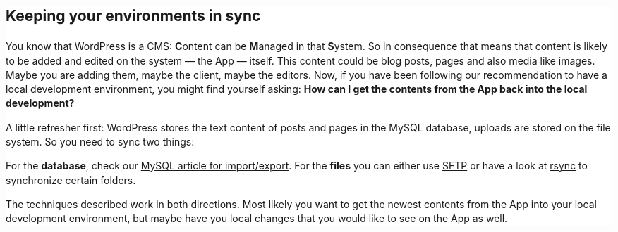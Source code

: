 
## Keeping your environments in sync

You know that WordPress is a CMS: **C**ontent can be **M**anaged in that **S**ystem. So in consequence that means that content is likely to be added and edited on the system — the App — itself. This content could be blog posts, pages and also media like images. Maybe you are adding them, maybe the client, maybe the editors. Now, if you have been following our recommendation to have a local development environment, you might find yourself asking: **How can I get the contents from the App back into the local development?**

A little refresher first: WordPress stores the text content of posts and pages in the MySQL database, uploads are stored on the file system. So you need to sync two things:

For the **database**, check our [MySQL article for import/export](/mysql). For the **files** you can either use [SFTP](/sftp) or have a look at [rsync](/rsync) to synchronize certain folders.

The techniques described work in both directions. Most likely you want to get the newest contents from the App into your local development environment, but maybe have you local changes that you would like to see on the App as well.